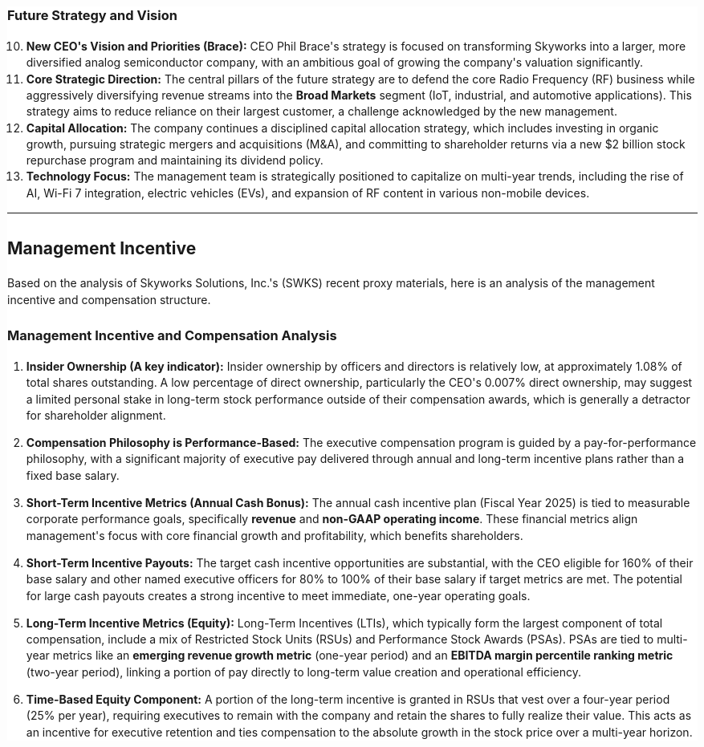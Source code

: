 ### **Future Strategy and Vision**

10. **New CEO's Vision and Priorities (Brace):** CEO Phil Brace's strategy is focused on transforming Skyworks into a larger, more diversified analog semiconductor company, with an ambitious goal of growing the company's valuation significantly.
11. **Core Strategic Direction:** The central pillars of the future strategy are to defend the core Radio Frequency (RF) business while aggressively diversifying revenue streams into the **Broad Markets** segment (IoT, industrial, and automotive applications). This strategy aims to reduce reliance on their largest customer, a challenge acknowledged by the new management.
12. **Capital Allocation:** The company continues a disciplined capital allocation strategy, which includes investing in organic growth, pursuing strategic mergers and acquisitions (M&A), and committing to shareholder returns via a new $2 billion stock repurchase program and maintaining its dividend policy.
13. **Technology Focus:** The management team is strategically positioned to capitalize on multi-year trends, including the rise of AI, Wi-Fi 7 integration, electric vehicles (EVs), and expansion of RF content in various non-mobile devices.

---

## Management Incentive

Based on the analysis of Skyworks Solutions, Inc.'s (SWKS) recent proxy materials, here is an analysis of the management incentive and compensation structure.

### **Management Incentive and Compensation Analysis**

1.  **Insider Ownership (A key indicator):** Insider ownership by officers and directors is relatively low, at approximately 1.08% of total shares outstanding. A low percentage of direct ownership, particularly the CEO's 0.007% direct ownership, may suggest a limited personal stake in long-term stock performance outside of their compensation awards, which is generally a detractor for shareholder alignment.

2.  **Compensation Philosophy is Performance-Based:** The executive compensation program is guided by a pay-for-performance philosophy, with a significant majority of executive pay delivered through annual and long-term incentive plans rather than a fixed base salary.

3.  **Short-Term Incentive Metrics (Annual Cash Bonus):** The annual cash incentive plan (Fiscal Year 2025) is tied to measurable corporate performance goals, specifically **revenue** and **non-GAAP operating income**. These financial metrics align management's focus with core financial growth and profitability, which benefits shareholders.

4.  **Short-Term Incentive Payouts:** The target cash incentive opportunities are substantial, with the CEO eligible for 160% of their base salary and other named executive officers for 80% to 100% of their base salary if target metrics are met. The potential for large cash payouts creates a strong incentive to meet immediate, one-year operating goals.

5.  **Long-Term Incentive Metrics (Equity):** Long-Term Incentives (LTIs), which typically form the largest component of total compensation, include a mix of Restricted Stock Units (RSUs) and Performance Stock Awards (PSAs). PSAs are tied to multi-year metrics like an **emerging revenue growth metric** (one-year period) and an **EBITDA margin percentile ranking metric** (two-year period), linking a portion of pay directly to long-term value creation and operational efficiency.

6.  **Time-Based Equity Component:** A portion of the long-term incentive is granted in RSUs that vest over a four-year period (25% per year), requiring executives to remain with the company and retain the shares to fully realize their value. This acts as an incentive for executive retention and ties compensation to the absolute growth in the stock price over a multi-year horizon.
